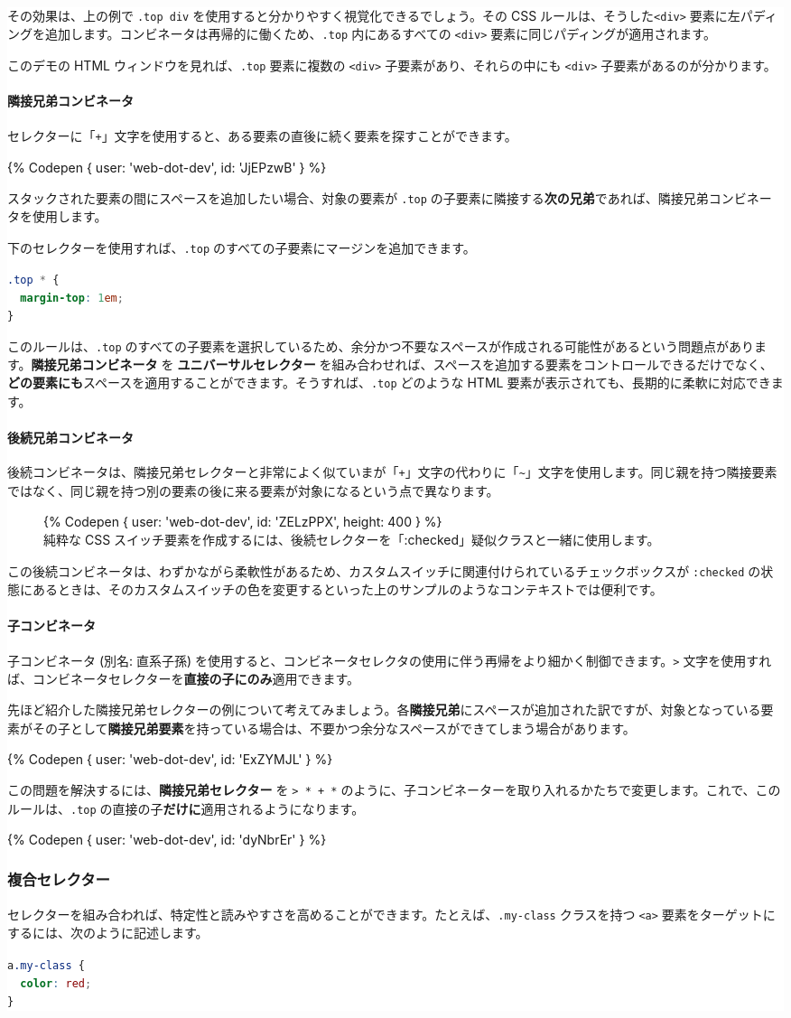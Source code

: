 その効果は、上の例で `.top div` を使用すると分かりやすく視覚化できるでしょう。その CSS ルールは、そうした`<div>` 要素に左パディングを追加します。コンビネータは再帰的に働くため、`.top` 内にあるすべての `<div>` 要素に同じパディングが適用されます。

このデモの HTML ウィンドウを見れば、`.top` 要素に複数の `<div>` 子要素があり、それらの中にも `<div>` 子要素があるのが分かります。

#### 隣接兄弟コンビネータ

セレクターに「`+`」文字を使用すると、ある要素の直後に続く要素を探すことができます。

{% Codepen { user: 'web-dot-dev', id: 'JjEPzwB' } %}

スタックされた要素の間にスペースを追加したい場合、対象の要素が `.top` の子要素に隣接する**次の兄弟**であれば、隣接兄弟コンビネータを使用します。

下のセレクターを使用すれば、`.top` のすべての子要素にマージンを追加できます。

```css
.top * {
  margin-top: 1em;
}
```

このルールは、`.top` のすべての子要素を選択しているため、余分かつ不要なスペースが作成される可能性があるという問題点があります。**隣接兄弟コンビネータ** を **ユニバーサルセレクター** を組み合わせれば、スペースを追加する要素をコントロールできるだけでなく、**どの要素にも**スペースを適用することができます。そうすれば、`.top` どのような HTML 要素が表示されても、長期的に柔軟に対応できます。

#### 後続兄弟コンビネータ

後続コンビネータは、隣接兄弟セレクターと非常によく似ていまが「`+`」文字の代わりに「`~`」文字を使用します。同じ親を持つ隣接要素ではなく、同じ親を持つ別の要素の後に来る要素が対象になるという点で異なります。

<figure class="w-figure">{% Codepen { user: 'web-dot-dev', id: 'ZELzPPX', height: 400 } %} <figcaption class="w-figcaption">純粋な CSS スイッチ要素を作成するには、後続セレクターを「:checked」疑似クラスと一緒に使用します。</figcaption></figure>

この後続コンビネータは、わずかながら柔軟性があるため、カスタムスイッチに関連付けられているチェックボックスが `:checked` の状態にあるときは、そのカスタムスイッチの色を変更するといった上のサンプルのようなコンテキストでは便利です。

#### 子コンビネータ

子コンビネータ (別名: 直系子孫) を使用すると、コンビネータセレクタの使用に伴う再帰をより細かく制御できます。`>` 文字を使用すれば、コンビネータセレクターを**直接の子にのみ**適用できます。

先ほど紹介した隣接兄弟セレクターの例について考えてみましょう。各**隣接兄弟**にスペースが追加された訳ですが、対象となっている要素がその子として**隣接兄弟要素**を持っている場合は、不要かつ余分なスペースができてしまう場合があります。

{% Codepen { user: 'web-dot-dev', id: 'ExZYMJL' } %}

この問題を解決するには、**隣接兄弟セレクター** を `> * + *` のように、子コンビネーターを取り入れるかたちで変更します。これで、このルールは、`.top` の直接の子**だけに**適用されるようになります。

{% Codepen { user: 'web-dot-dev', id: 'dyNbrEr' } %}

### 複合セレクター

セレクターを組み合われば、特定性と読みやすさを高めることができます。たとえば、`.my-class`  クラスを持つ `<a>` 要素をターゲットにするには、次のように記述します。

```css
a.my-class {
  color: red;
}
```
